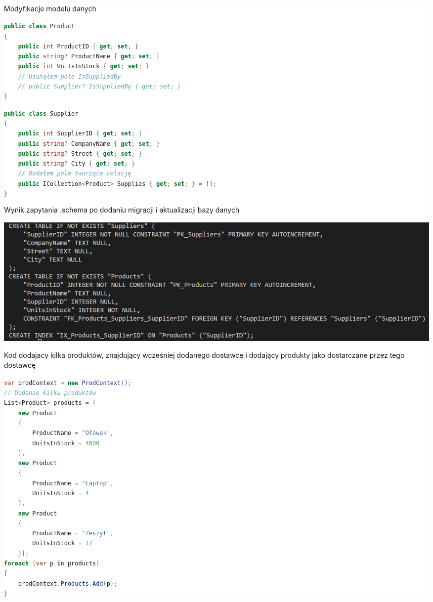 Modyfikacje modelu danych

```cs
public class Product
{
    public int ProductID { get; set; }
    public string? ProductName { get; set; }
    public int UnitsInStock { get; set; }
    // Usunąłem pole IsSuppliedBy
    // public Supplier? IsSuppliedBy { get; set; }
}
```

```cs
public class Supplier
{
    public int SupplierID { get; set; }
    public string? CompanyName { get; set; }
    public string? Street { get; set; }
    public string? City { get; set; }
    // Dodałem pole tworzące relację
    public ICollection<Product> Supplies { get; set; } = [];
}
```

Wynik zapytania .schema po dodaniu migracji i aktualizacji bazy danych

![](image-23.png)

Kod dodajacy kilka produktów, znajdujący wcześniej dodanego dostawcę i dodający produkty jako dostarczane przez tego dostawcę

```cs
var prodContext = new ProdContext();
// Dodanie kilku produktów
List<Product> products = [
    new Product
    {
        ProductName = "Ołówek",
        UnitsInStock = 4000
    },
    new Product
    {
        ProductName = "Laptop",
        UnitsInStock = 4
    },
    new Product
    {
        ProductName = "Zeszyt",
        UnitsInStock = 17
    }];
foreach (var p in products)
{
    prodContext.Products.Add(p);
}
```